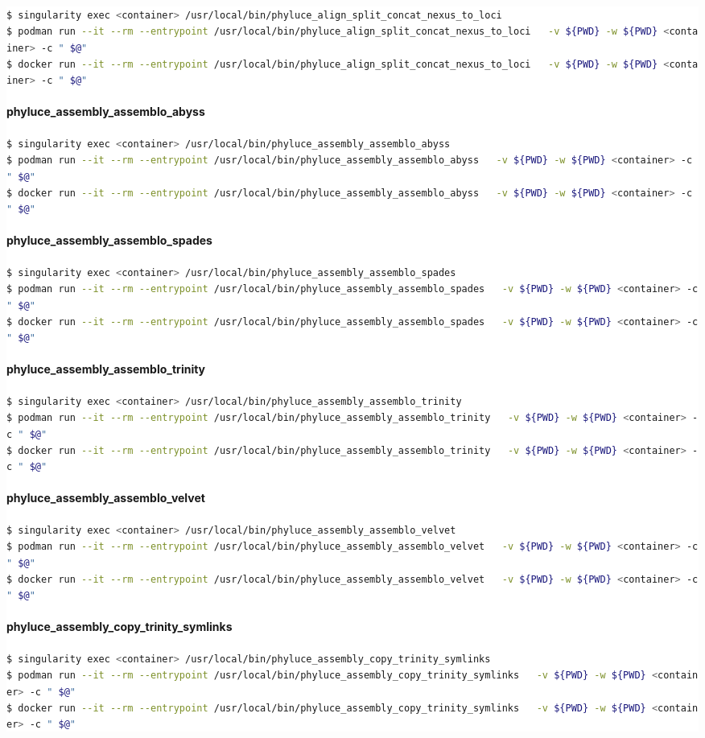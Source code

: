 ```bash
$ singularity exec <container> /usr/local/bin/phyluce_align_split_concat_nexus_to_loci
$ podman run --it --rm --entrypoint /usr/local/bin/phyluce_align_split_concat_nexus_to_loci   -v ${PWD} -w ${PWD} <container> -c " $@"
$ docker run --it --rm --entrypoint /usr/local/bin/phyluce_align_split_concat_nexus_to_loci   -v ${PWD} -w ${PWD} <container> -c " $@"
```


#### phyluce_assembly_assemblo_abyss

```bash
$ singularity exec <container> /usr/local/bin/phyluce_assembly_assemblo_abyss
$ podman run --it --rm --entrypoint /usr/local/bin/phyluce_assembly_assemblo_abyss   -v ${PWD} -w ${PWD} <container> -c " $@"
$ docker run --it --rm --entrypoint /usr/local/bin/phyluce_assembly_assemblo_abyss   -v ${PWD} -w ${PWD} <container> -c " $@"
```


#### phyluce_assembly_assemblo_spades

```bash
$ singularity exec <container> /usr/local/bin/phyluce_assembly_assemblo_spades
$ podman run --it --rm --entrypoint /usr/local/bin/phyluce_assembly_assemblo_spades   -v ${PWD} -w ${PWD} <container> -c " $@"
$ docker run --it --rm --entrypoint /usr/local/bin/phyluce_assembly_assemblo_spades   -v ${PWD} -w ${PWD} <container> -c " $@"
```


#### phyluce_assembly_assemblo_trinity

```bash
$ singularity exec <container> /usr/local/bin/phyluce_assembly_assemblo_trinity
$ podman run --it --rm --entrypoint /usr/local/bin/phyluce_assembly_assemblo_trinity   -v ${PWD} -w ${PWD} <container> -c " $@"
$ docker run --it --rm --entrypoint /usr/local/bin/phyluce_assembly_assemblo_trinity   -v ${PWD} -w ${PWD} <container> -c " $@"
```


#### phyluce_assembly_assemblo_velvet

```bash
$ singularity exec <container> /usr/local/bin/phyluce_assembly_assemblo_velvet
$ podman run --it --rm --entrypoint /usr/local/bin/phyluce_assembly_assemblo_velvet   -v ${PWD} -w ${PWD} <container> -c " $@"
$ docker run --it --rm --entrypoint /usr/local/bin/phyluce_assembly_assemblo_velvet   -v ${PWD} -w ${PWD} <container> -c " $@"
```


#### phyluce_assembly_copy_trinity_symlinks

```bash
$ singularity exec <container> /usr/local/bin/phyluce_assembly_copy_trinity_symlinks
$ podman run --it --rm --entrypoint /usr/local/bin/phyluce_assembly_copy_trinity_symlinks   -v ${PWD} -w ${PWD} <container> -c " $@"
$ docker run --it --rm --entrypoint /usr/local/bin/phyluce_assembly_copy_trinity_symlinks   -v ${PWD} -w ${PWD} <container> -c " $@"
```
